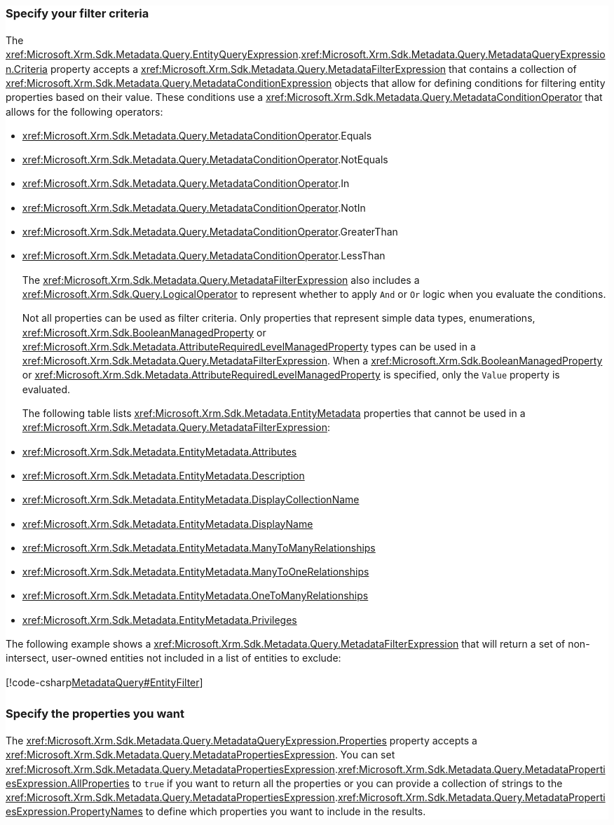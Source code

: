 ### Specify your filter criteria  

 The <xref:Microsoft.Xrm.Sdk.Metadata.Query.EntityQueryExpression>.<xref:Microsoft.Xrm.Sdk.Metadata.Query.MetadataQueryExpression.Criteria> property accepts a <xref:Microsoft.Xrm.Sdk.Metadata.Query.MetadataFilterExpression> that contains a collection of <xref:Microsoft.Xrm.Sdk.Metadata.Query.MetadataConditionExpression> objects that allow for defining conditions for filtering entity properties based on their value. These conditions use a <xref:Microsoft.Xrm.Sdk.Metadata.Query.MetadataConditionOperator> that allows for the following operators:  
  
- <xref:Microsoft.Xrm.Sdk.Metadata.Query.MetadataConditionOperator>.Equals  
  
- <xref:Microsoft.Xrm.Sdk.Metadata.Query.MetadataConditionOperator>.NotEquals  
  
- <xref:Microsoft.Xrm.Sdk.Metadata.Query.MetadataConditionOperator>.In  
  
- <xref:Microsoft.Xrm.Sdk.Metadata.Query.MetadataConditionOperator>.NotIn  
  
- <xref:Microsoft.Xrm.Sdk.Metadata.Query.MetadataConditionOperator>.GreaterThan  
  
- <xref:Microsoft.Xrm.Sdk.Metadata.Query.MetadataConditionOperator>.LessThan  
  
  The <xref:Microsoft.Xrm.Sdk.Metadata.Query.MetadataFilterExpression> also includes a <xref:Microsoft.Xrm.Sdk.Query.LogicalOperator> to represent whether to apply `And` or `Or` logic when you evaluate the conditions.  
  
  Not all properties can be used as filter criteria. Only properties that represent simple data types, enumerations, <xref:Microsoft.Xrm.Sdk.BooleanManagedProperty> or <xref:Microsoft.Xrm.Sdk.Metadata.AttributeRequiredLevelManagedProperty> types can be used in a <xref:Microsoft.Xrm.Sdk.Metadata.Query.MetadataFilterExpression>. When a <xref:Microsoft.Xrm.Sdk.BooleanManagedProperty> or <xref:Microsoft.Xrm.Sdk.Metadata.AttributeRequiredLevelManagedProperty> is specified, only the `Value` property is evaluated.  
  
  The following table lists <xref:Microsoft.Xrm.Sdk.Metadata.EntityMetadata> properties that cannot be used in a <xref:Microsoft.Xrm.Sdk.Metadata.Query.MetadataFilterExpression>:  
  
- <xref:Microsoft.Xrm.Sdk.Metadata.EntityMetadata.Attributes>
- <xref:Microsoft.Xrm.Sdk.Metadata.EntityMetadata.Description>
- <xref:Microsoft.Xrm.Sdk.Metadata.EntityMetadata.DisplayCollectionName>
- <xref:Microsoft.Xrm.Sdk.Metadata.EntityMetadata.DisplayName>
- <xref:Microsoft.Xrm.Sdk.Metadata.EntityMetadata.ManyToManyRelationships>
- <xref:Microsoft.Xrm.Sdk.Metadata.EntityMetadata.ManyToOneRelationships>
- <xref:Microsoft.Xrm.Sdk.Metadata.EntityMetadata.OneToManyRelationships>
- <xref:Microsoft.Xrm.Sdk.Metadata.EntityMetadata.Privileges>
  
 The following example shows a <xref:Microsoft.Xrm.Sdk.Metadata.Query.MetadataFilterExpression> that will return a set of non-intersect, user-owned entities not included in a list of entities to exclude:  
  
 [!code-csharp[MetadataQuery#EntityFilter](../snippets/csharp/CRMV8/metadataquery/cs/entityfilter.cs#entityfilter)]  

  
### Specify the properties you want
  
 The <xref:Microsoft.Xrm.Sdk.Metadata.Query.MetadataQueryExpression.Properties> property accepts a <xref:Microsoft.Xrm.Sdk.Metadata.Query.MetadataPropertiesExpression>. You can set <xref:Microsoft.Xrm.Sdk.Metadata.Query.MetadataPropertiesExpression>.<xref:Microsoft.Xrm.Sdk.Metadata.Query.MetadataPropertiesExpression.AllProperties> to `true` if you want to return all the properties or you can provide a collection of strings to the <xref:Microsoft.Xrm.Sdk.Metadata.Query.MetadataPropertiesExpression>.<xref:Microsoft.Xrm.Sdk.Metadata.Query.MetadataPropertiesExpression.PropertyNames> to define which properties you want to include in the results.  
  